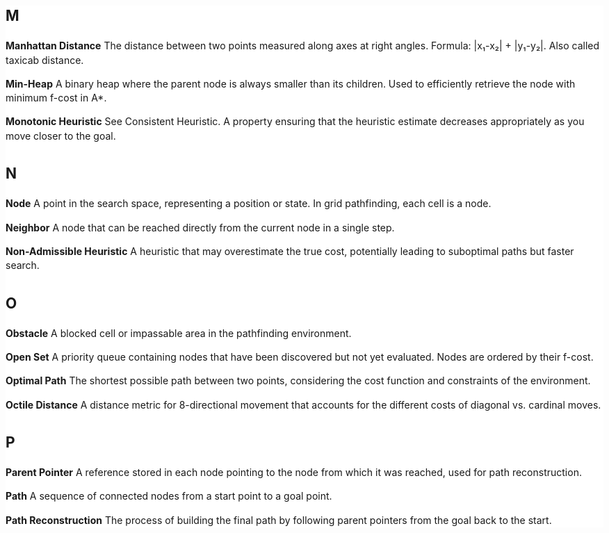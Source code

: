 ## M

**Manhattan Distance**
The distance between two points measured along axes at right angles. Formula: |x₁-x₂| + |y₁-y₂|. Also called taxicab distance.

**Min-Heap**
A binary heap where the parent node is always smaller than its children. Used to efficiently retrieve the node with minimum f-cost in A*.

**Monotonic Heuristic**
See Consistent Heuristic. A property ensuring that the heuristic estimate decreases appropriately as you move closer to the goal.

## N

**Node**
A point in the search space, representing a position or state. In grid pathfinding, each cell is a node.

**Neighbor**
A node that can be reached directly from the current node in a single step.

**Non-Admissible Heuristic**
A heuristic that may overestimate the true cost, potentially leading to suboptimal paths but faster search.

## O

**Obstacle**
A blocked cell or impassable area in the pathfinding environment.

**Open Set**
A priority queue containing nodes that have been discovered but not yet evaluated. Nodes are ordered by their f-cost.

**Optimal Path**
The shortest possible path between two points, considering the cost function and constraints of the environment.

**Octile Distance**
A distance metric for 8-directional movement that accounts for the different costs of diagonal vs. cardinal moves.

## P

**Parent Pointer**
A reference stored in each node pointing to the node from which it was reached, used for path reconstruction.

**Path**
A sequence of connected nodes from a start point to a goal point.

**Path Reconstruction**
The process of building the final path by following parent pointers from the goal back to the start.
